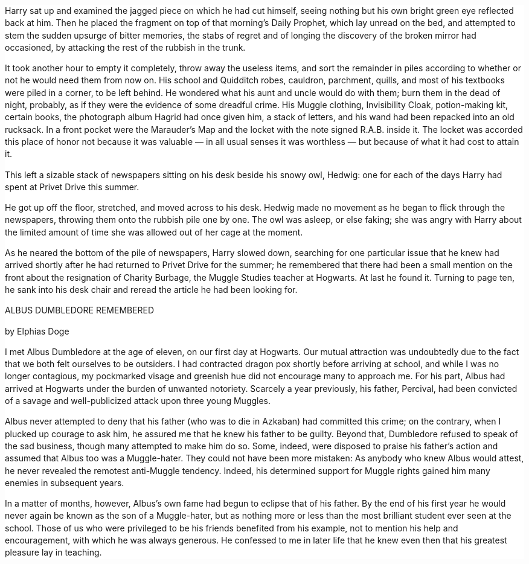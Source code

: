 Harry sat up and examined the jagged piece on which he had cut himself, seeing nothing but his own bright green eye reflected back at him. Then he placed the fragment on top of that morning’s Daily Prophet, which lay unread on the bed, and attempted to stem the sudden upsurge of bitter memories, the stabs of regret and of longing the discovery of the broken mirror had occasioned, by attacking the rest of the rubbish in the trunk. 

It took another hour to empty it completely, throw away the useless items, and sort the remainder in piles according to whether or not he would need them from now on. His school and Quidditch robes, cauldron, parchment, quills, and most of his textbooks were piled in a corner, to be left behind. He wondered what his aunt and uncle would do with them; burn them in the dead of night, probably, as if they were the evidence of some dreadful crime. His Muggle clothing, Invisibility Cloak, potion-making kit, certain books, the photograph album Hagrid had once given him, a stack of letters, and his wand had been repacked into an old rucksack. In a front pocket were the Marauder’s Map and the locket with the note signed R.A.B. inside it. The locket was accorded this place of honor not because it was valuable — in all usual senses it was worthless — but because of what it had cost to attain it. 

This left a sizable stack of newspapers sitting on his desk beside his snowy owl, Hedwig: one for each of the days Harry had spent at Privet Drive this summer. 

He got up off the floor, stretched, and moved across to his desk. Hedwig made no movement as he began to flick through the newspapers, throwing them onto the rubbish pile one by one. The owl was asleep, or else faking; she was angry with Harry about the limited amount of time she was allowed out of her cage at the moment. 

As he neared the bottom of the pile of newspapers, Harry slowed down, searching for one particular issue that he knew had arrived shortly after he had returned to Privet Drive for the summer; he remembered that there had been a small mention on the front about the resignation of Charity Burbage, the Muggle Studies teacher at Hogwarts. At last he found it. Turning to page ten, he sank into his desk chair and reread the article he had been looking for. 

ALBUS DUMBLEDORE REMEMBERED 

by Elphias Doge 



I met Albus Dumbledore at the age of eleven, on our first day at Hogwarts. Our mutual attraction was undoubtedly due to the fact that we both felt ourselves to be outsiders. I had contracted dragon pox shortly before arriving at school, and while I was no longer contagious, my pockmarked visage and greenish hue did not encourage many to approach me. For his part, Albus had arrived at Hogwarts under the burden of unwanted notoriety. Scarcely a year previously, his father, Percival, had been convicted of a savage and well-publicized attack upon three young Muggles. 

Albus never attempted to deny that his father (who was to die in Azkaban) had committed this crime; on the contrary, when I plucked up courage to ask him, he assured me that he knew his father to be guilty. Beyond that, Dumbledore refused to speak of the sad business, though many attempted to make him do so. Some, indeed, were disposed to praise his father’s action and assumed that Albus too was a Muggle-hater. They could not have been more mistaken: As anybody who knew Albus would attest, he never revealed the remotest anti-Muggle tendency. Indeed, his determined support for Muggle rights gained him many enemies in subsequent years. 

In a matter of months, however, Albus’s own fame had begun to eclipse that of his father. By the end of his first year he would never again be known as the son of a Muggle-hater, but as nothing more or less than the most brilliant student ever seen at the school. Those of us who were privileged to be his friends benefited from his example, not to mention his help and encouragement, with which he was always generous. He confessed to me in later life that he knew even then that his greatest pleasure lay in teaching. 

